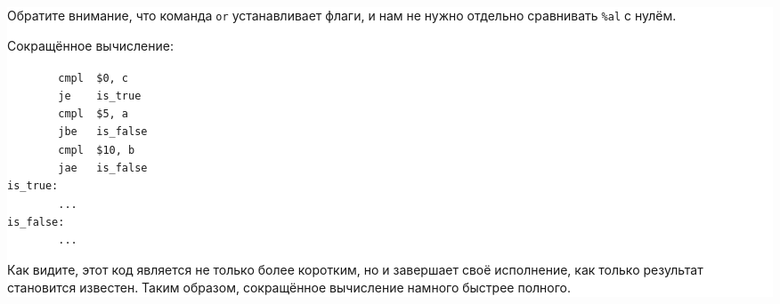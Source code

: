 Обратите внимание, что команда `or` устанавливает флаги, и нам не 
нужно отдельно сравнивать `%al` с нулём.

Сокращённое вычисление:

```
		cmpl  $0, c
		je    is_true
		cmpl  $5, a
		jbe   is_false
		cmpl  $10, b
		jae   is_false
is_true:
		...
is_false:
		...
```

Как видите, этот код является не только более коротким, но и 
завершает своё исполнение, как только результат становится известен. 
Таким образом, сокращённое вычисление намного быстрее полного.
